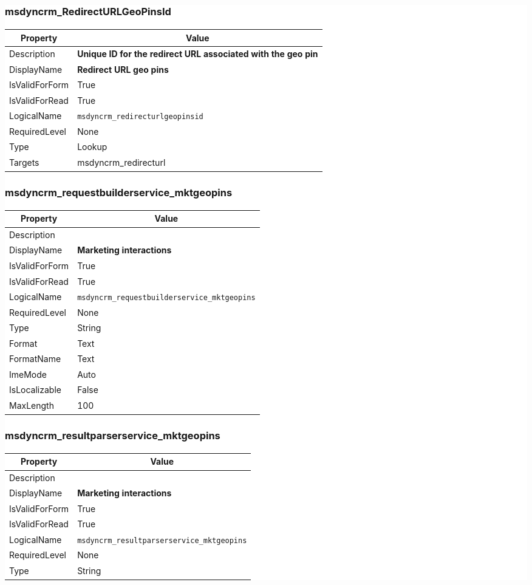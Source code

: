 ### <a name="BKMK_msdyncrm_RedirectURLGeoPinsId"></a> msdyncrm_RedirectURLGeoPinsId

|Property|Value|
|---|---|
|Description|**Unique ID for the redirect URL associated with the geo pin**|
|DisplayName|**Redirect URL geo pins**|
|IsValidForForm|True|
|IsValidForRead|True|
|LogicalName|`msdyncrm_redirecturlgeopinsid`|
|RequiredLevel|None|
|Type|Lookup|
|Targets|msdyncrm_redirecturl|

### <a name="BKMK_msdyncrm_requestbuilderservice_mktgeopins"></a> msdyncrm_requestbuilderservice_mktgeopins

|Property|Value|
|---|---|
|Description||
|DisplayName|**Marketing interactions**|
|IsValidForForm|True|
|IsValidForRead|True|
|LogicalName|`msdyncrm_requestbuilderservice_mktgeopins`|
|RequiredLevel|None|
|Type|String|
|Format|Text|
|FormatName|Text|
|ImeMode|Auto|
|IsLocalizable|False|
|MaxLength|100|

### <a name="BKMK_msdyncrm_resultparserservice_mktgeopins"></a> msdyncrm_resultparserservice_mktgeopins

|Property|Value|
|---|---|
|Description||
|DisplayName|**Marketing interactions**|
|IsValidForForm|True|
|IsValidForRead|True|
|LogicalName|`msdyncrm_resultparserservice_mktgeopins`|
|RequiredLevel|None|
|Type|String|